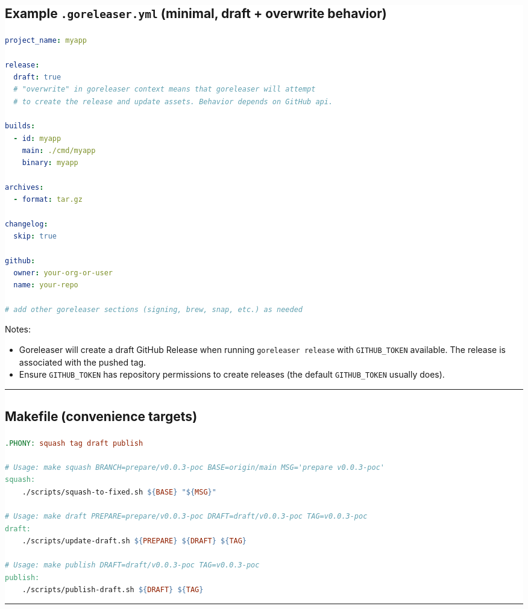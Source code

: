 
## Example `.goreleaser.yml` (minimal, draft + overwrite behavior)

```yaml
project_name: myapp

release:
  draft: true
  # "overwrite" in goreleaser context means that goreleaser will attempt
  # to create the release and update assets. Behavior depends on GitHub api.

builds:
  - id: myapp
    main: ./cmd/myapp
    binary: myapp

archives:
  - format: tar.gz

changelog:
  skip: true

github:
  owner: your-org-or-user
  name: your-repo

# add other goreleaser sections (signing, brew, snap, etc.) as needed
```

Notes:
- Goreleaser will create a draft GitHub Release when running `goreleaser release` with `GITHUB_TOKEN` available. The release is associated with the pushed tag.
- Ensure `GITHUB_TOKEN` has repository permissions to create releases (the default `GITHUB_TOKEN` usually does).

---

## Makefile (convenience targets)

```makefile
.PHONY: squash tag draft publish

# Usage: make squash BRANCH=prepare/v0.0.3-poc BASE=origin/main MSG='prepare v0.0.3-poc'
squash:
	./scripts/squash-to-fixed.sh ${BASE} "${MSG}"

# Usage: make draft PREPARE=prepare/v0.0.3-poc DRAFT=draft/v0.0.3-poc TAG=v0.0.3-poc
draft:
	./scripts/update-draft.sh ${PREPARE} ${DRAFT} ${TAG}

# Usage: make publish DRAFT=draft/v0.0.3-poc TAG=v0.0.3-poc
publish:
	./scripts/publish-draft.sh ${DRAFT} ${TAG}
```

---